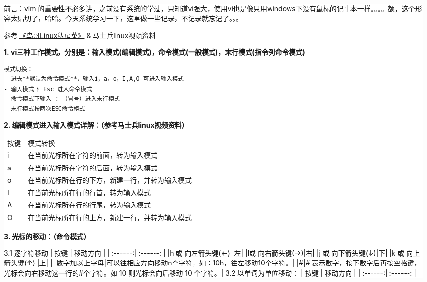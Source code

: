  前言：vim 的重要性不必多讲，之前没有系统的学过，只知道vi强大，使用vi也是像只用windows下没有鼠标的记事本一样。。。。额，这个形容太贴切了，哈哈。今天系统学习一下，这里做一些记录，不记录就忘记了。。。

参考 [《鸟哥Linux私房菜》]([http://cn.linux.vbird.org/linux_basic/0310vi_2.php](http://cn.linux.vbird.org/linux_basic/0310vi_2.php)
) & 马士兵linux视频资料

**1. vi三种工作模式，分别是：输入模式(编辑模式)，命令模式(一般模式)，末行模式(指令列命令模式)**

	模式切换：
	- 进去**默认为命令模式**，输入i，a，o，I,A,O 可进入输入模式
	- 输入模式下 Esc 进入命令模式
	- 命令模式下输入 : （冒号）进入末行模式
	- 末行模式按两次ESC命令模式

**2. 编辑模式进入输入模式详解：（参考马士兵linux视频资料）**  

<table>
<tr>
	<td>按键</td>
	<td>模式转换</td>
</tr>
<tr>
	<td>i</td>
	<td>在当前光标所在字符的前面，转为输入模式</td>
</tr>
<tr>
	<td>a</td>
	<td>在当前光标所在字符的后面，转为输入模式</td>
</tr>
<tr>
	<td>o</td>
	<td>在当前光标所在行的下方，新建一行，并转为输入模式</td>
</tr>
<tr>
	<td>I</td>
	<td>在当前光标所在行的行首，转为输入模式</td>
</tr>
<tr>
	<td>A</td>
	<td>在当前光标所在行的行尾，转为输入模式</td>
</tr>
<tr>
	<td>O</td>
	<td>在当前光标所在行的上方，新建一行，并转为输入模式</td>
</tr>
</table>

**3. 光标的移动：（命令模式）**

3.1 逐字符移动
| 按键 | 移动方向 |
| :------:| :------: |
|h 或 向左箭头键(←) |左|
|l或 向右箭头键(→)|右|
|j 或 向下箭头键(↓)|下|
|k 或 向上箭头键(↑) |上|
|  数字加以上字母|可以往相应方向移动n个字符，如：10h，往左移动10个字符。|
|#<space>|# 表示数字，按下数字后再按空格键，光标会向右移动这一行的#个字符。如 10<space> 则光标会向后移动 10 个字符。|
3.2 以单词为单位移动：
| 按键 | 移动方向 |
| :------:| :------: |